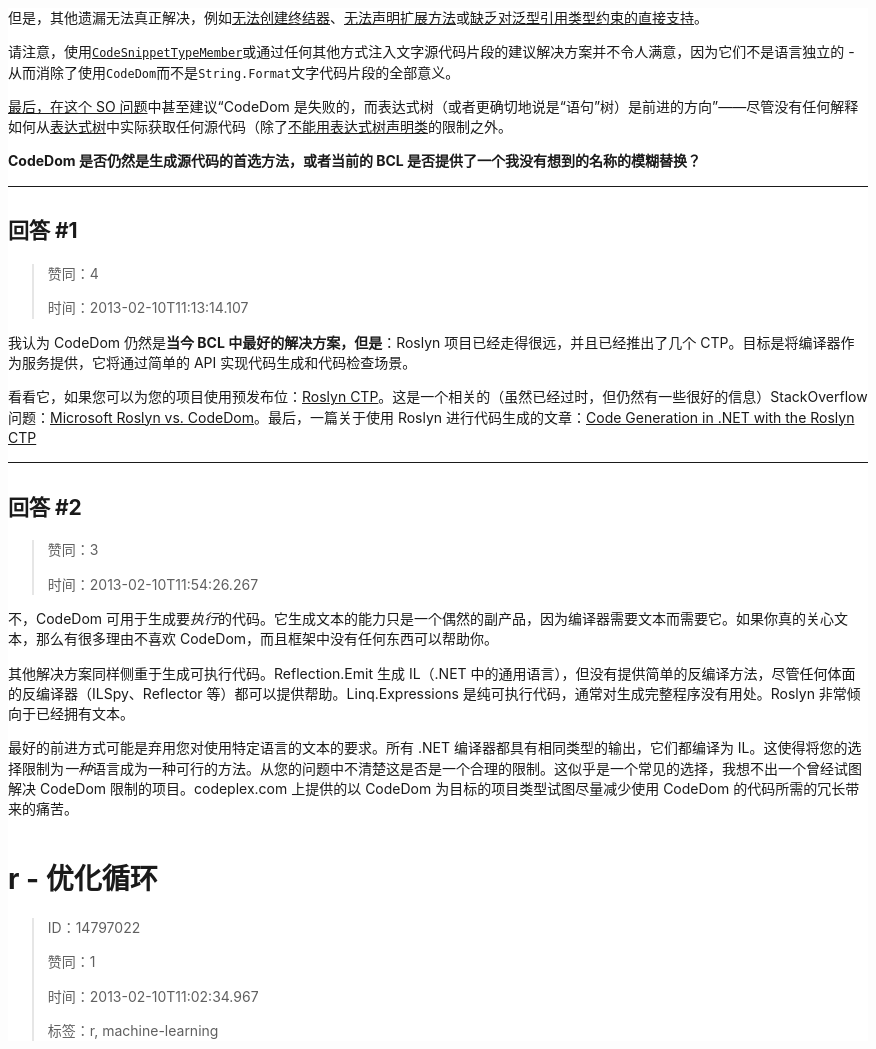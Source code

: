 但是，其他遗漏无法真正解决，例如[无法创建终结器](https://stackoverflow.com/questions/2221385/finalizer-with-codedom)、[无法声明扩展方法](https://stackoverflow.com/questions/6011269/generate-extension-methods-using-system-codedom)或[缺乏对泛型引用类型约束的直接支持](https://stackoverflow.com/questions/411057/codedom-generic-type-constraint?rq=1)。

请注意，使用[`CodeSnippetTypeMember`](http://msdn.microsoft.com/en-us/library/system.codedom.codesnippettypemember.aspx)或通过任何其他方式注入文字源代码片段的建议解决方案并不令人满意，因为它们不是语言独立的 - 从而消除了使用`CodeDom`而不是`String.Format`文字代码片段的全部意义。

[最后，在这个 SO 问题](https://stackoverflow.com/questions/2084144/which-net-programming-languages-have-a-codedom-provider/2084187)中甚至建议“CodeDom 是失败的，而表达式树（或者更确切地说是“语句”树）是前进的方向”——尽管没有任何解释如何从[表达式树](http://msdn.microsoft.com/en-us/library/system.linq.expressions.expression.aspx)中实际获取任何源代码（除了[不能用表达式树声明类](https://stackoverflow.com/questions/2366921/reflection-emit-vs-codedom)的限制之外。

**CodeDom 是否仍然是生成源代码的首选方法，或者当前的 BCL 是否提供了一个我没有想到的名称的模糊替换？**

* * *

## 回答 #1

> 赞同：4
> 
> 时间：2013-02-10T11:13:14.107

我认为 CodeDom 仍然是**当今 BCL 中最好的解决方案，但是**：Roslyn 项目已经走得很远，并且已经推出了几个 CTP。目标是将编译器作为服务提供，它将通过简单的 API 实现代码生成和代码检查场景。

看看它，如果您可以为您的项目使用预发布位：[Roslyn CTP](http://msdn.microsoft.com/en-us/vstudio/roslyn.aspx)。这是一个相关的（虽然已经过时，但仍然有一些很好的信息）StackOverflow 问题：[Microsoft Roslyn vs. CodeDom](https://stackoverflow.com/questions/7852926/microsoft-roslyn-vs-codedom)。最后，一篇关于使用 Roslyn 进行代码生成的文章：[Code Generation in .NET with the Roslyn CTP](http://www.softwire.com/blog/2012/06/28/code-generation-in-net-with-the-roslyn-ctp-part-1/)

* * *

## 回答 #2

> 赞同：3
> 
> 时间：2013-02-10T11:54:26.267

不，CodeDom 可用于生成要*执行*的代码。它生成文本的能力只是一个偶然的副产品，因为编译器需要文本而需要它。如果你真的关心文本，那么有很多理由不喜欢 CodeDom，而且框架中没有任何东西可以帮助你。

其他解决方案同样侧重于生成可执行代码。Reflection.Emit 生成 IL（.NET 中的通用语言），但没有提供简单的反编译方法，尽管任何体面的反编译器（ILSpy、Reflector 等）都可以提供帮助。Linq.Expressions 是纯可执行代码，通常对生成完整程序没有用处。Roslyn 非常倾向于已经拥有文本。

最好的前进方式可能是弃用您对使用特定语言的文本的要求。所有 .NET 编译器都具有相同类型的输出，它们都编译为 IL。这使得将您的选择限制为*一种*语言成为一种可行的方法。从您的问题中不清楚这是否是一个合理的限制。这似乎是一个常见的选择，我想不出一个曾经试图解决 CodeDom 限制的项目。codeplex.com 上提供的以 CodeDom 为目标的项目类型试图尽量减少使用 CodeDom 的代码所需的冗长带来的痛苦。

# r - 优化循环

> ID：14797022
> 
> 赞同：1
> 
> 时间：2013-02-10T11:02:34.967
> 
> 标签：r, machine-learning

